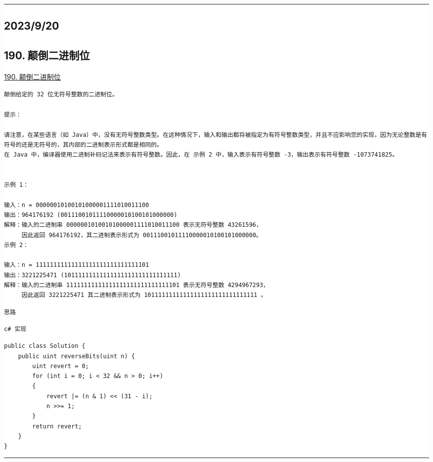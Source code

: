 ***


## 2023/9/20

## 190. 颠倒二进制位


[190. 颠倒二进制位](https://leetcode.cn/problems/reverse-bits/description/?envType=featured-list&envId=2ckc81c%3FenvType%3Dfeatured-list&envId=2ckc81c)
```
颠倒给定的 32 位无符号整数的二进制位。

提示：

请注意，在某些语言（如 Java）中，没有无符号整数类型。在这种情况下，输入和输出都将被指定为有符号整数类型，并且不应影响您的实现，因为无论整数是有符号的还是无符号的，其内部的二进制表示形式都是相同的。
在 Java 中，编译器使用二进制补码记法来表示有符号整数。因此，在 示例 2 中，输入表示有符号整数 -3，输出表示有符号整数 -1073741825。
 

示例 1：

输入：n = 00000010100101000001111010011100
输出：964176192 (00111001011110000010100101000000)
解释：输入的二进制串 00000010100101000001111010011100 表示无符号整数 43261596，
     因此返回 964176192，其二进制表示形式为 00111001011110000010100101000000。
示例 2：

输入：n = 11111111111111111111111111111101
输出：3221225471 (10111111111111111111111111111111)
解释：输入的二进制串 11111111111111111111111111111101 表示无符号整数 4294967293，
     因此返回 3221225471 其二进制表示形式为 10111111111111111111111111111111 。

```

`思路`

`c# 实现`
```
public class Solution {
    public uint reverseBits(uint n) {
        uint revert = 0;
        for (int i = 0; i < 32 && n > 0; i++)
        {
            revert |= (n & 1) << (31 - i);
            n >>= 1;
        }
        return revert;
    }
}
```

***
